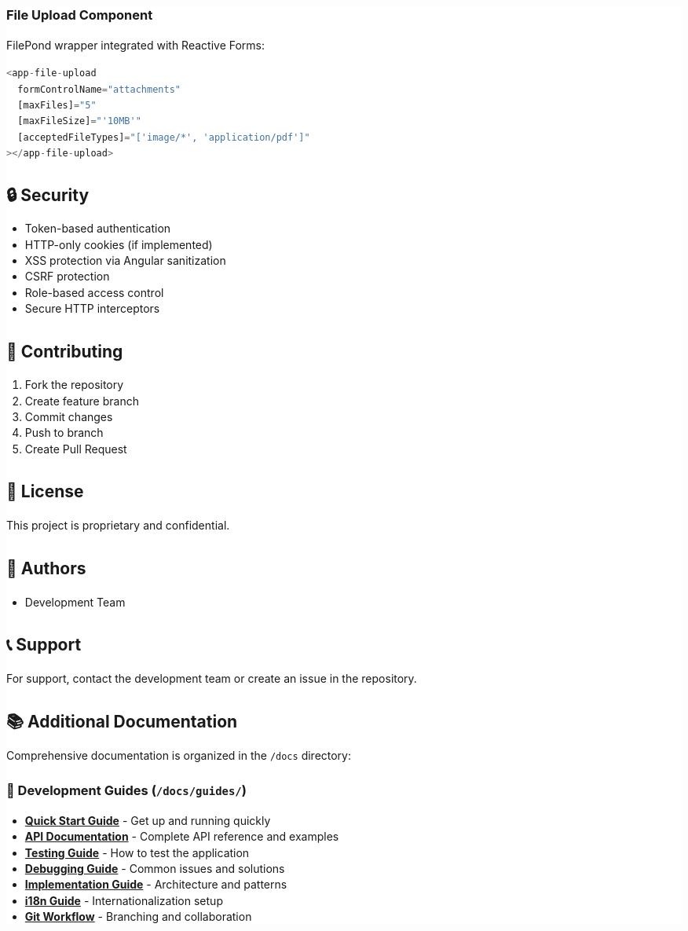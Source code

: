 ### File Upload Component

FilePond wrapper integrated with Reactive Forms:
```typescript
<app-file-upload
  formControlName="attachments"
  [maxFiles]="5"
  [maxFileSize]="'10MB'"
  [acceptedFileTypes]="['image/*', 'application/pdf']"
></app-file-upload>
```

## 🔒 Security

- Token-based authentication
- HTTP-only cookies (if implemented)
- XSS protection via Angular sanitization
- CSRF protection
- Role-based access control
- Secure HTTP interceptors

## 🤝 Contributing

1. Fork the repository
2. Create feature branch
3. Commit changes
4. Push to branch
5. Create Pull Request

## 📄 License

This project is proprietary and confidential.

## 👥 Authors

- Development Team

## 📞 Support

For support, contact the development team or create an issue in the repository.

## 📚 Additional Documentation

Comprehensive documentation is organized in the `/docs` directory:

### 📖 Development Guides (`/docs/guides/`)
- **[Quick Start Guide](docs/guides/QUICK_START.md)** - Get up and running quickly
- **[API Documentation](docs/guides/API_DOCUMENTATION.md)** - Complete API reference and examples
- **[Testing Guide](docs/guides/TESTING_GUIDE.md)** - How to test the application
- **[Debugging Guide](docs/guides/DEBUGGING_GUIDE.md)** - Common issues and solutions
- **[Implementation Guide](docs/guides/IMPLEMENTATION_GUIDE.md)** - Architecture and patterns
- **[i18n Guide](docs/guides/I18N_IMPLEMENTATION.md)** - Internationalization setup
- **[Git Workflow](docs/guides/GIT_WORKFLOW.md)** - Branching and collaboration
